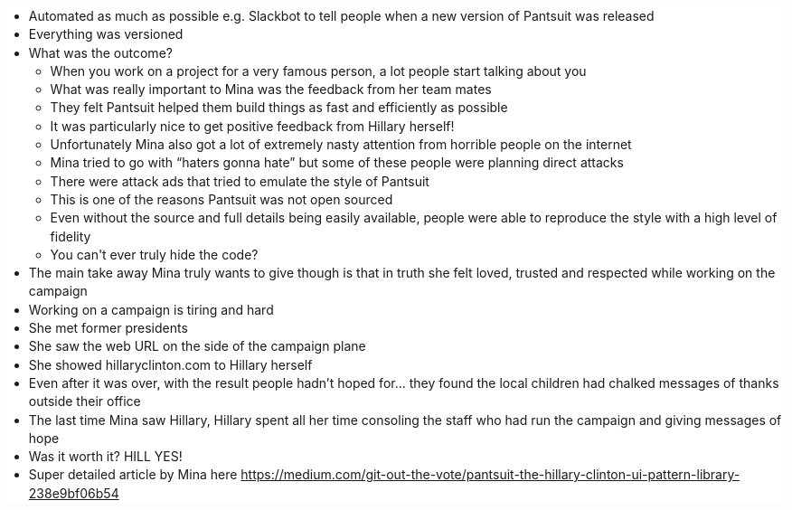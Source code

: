 - Automated as much as possible e.g. Slackbot to tell people when a new version of Pantsuit was released
- Everything was versioned
- What was the outcome?
	- When you work on a project for a very famous person, a lot people start talking about you
	- What was really important to Mina was the feedback from her team mates
	- They felt Pantsuit helped them build things as fast and efficiently as possible
	- It was particularly nice to get positive feedback from Hillary herself!
	- Unfortunately Mina also got a lot of extremely nasty attention from horrible people on the internet
	- Mina tried to go with “haters gonna hate” but some of these people were planning direct attacks
	- There were attack ads that tried to emulate the style of Pantsuit
	- This is one of the reasons Pantsuit was not open sourced
	- Even without the source and full details being easily available, people were able to reproduce the style with a high level of fidelity
	- You can't ever truly hide the code?
- The main take away Mina truly wants to give though is that in truth she felt loved, trusted and respected while working on the campaign
- Working on a campaign is tiring and hard
- She met former presidents
- She saw the web URL on the side of the campaign plane
- She showed hillaryclinton.com to Hillary herself
- Even after it was over, with the result people hadn’t hoped for… they found the local children had chalked messages of thanks outside their office
- The last time Mina saw Hillary, Hillary spent all her time consoling the staff who had run the campaign and giving messages of hope
- Was it worth it? HILL YES!
- Super detailed article by Mina here https://medium.com/git-out-the-vote/pantsuit-the-hillary-clinton-ui-pattern-library-238e9bf06b54
